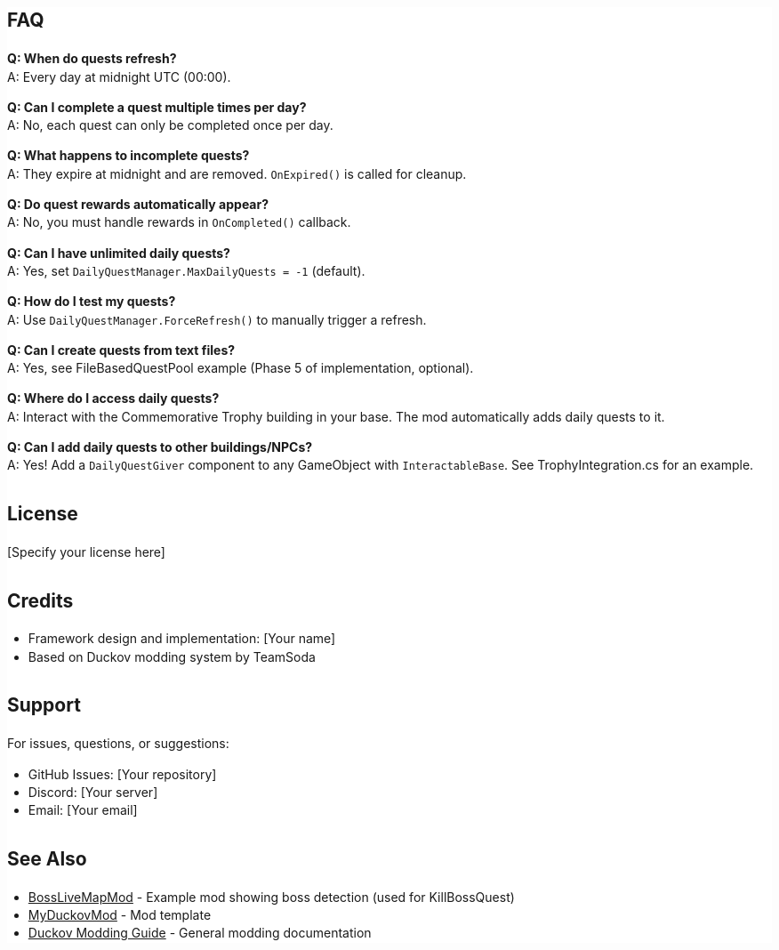 ## FAQ

**Q: When do quests refresh?**  
A: Every day at midnight UTC (00:00).

**Q: Can I complete a quest multiple times per day?**  
A: No, each quest can only be completed once per day.

**Q: What happens to incomplete quests?**  
A: They expire at midnight and are removed. `OnExpired()` is called for cleanup.

**Q: Do quest rewards automatically appear?**  
A: No, you must handle rewards in `OnCompleted()` callback.

**Q: Can I have unlimited daily quests?**  
A: Yes, set `DailyQuestManager.MaxDailyQuests = -1` (default).

**Q: How do I test my quests?**  
A: Use `DailyQuestManager.ForceRefresh()` to manually trigger a refresh.

**Q: Can I create quests from text files?**  
A: Yes, see FileBasedQuestPool example (Phase 5 of implementation, optional).

**Q: Where do I access daily quests?**  
A: Interact with the Commemorative Trophy building in your base. The mod automatically adds daily quests to it.

**Q: Can I add daily quests to other buildings/NPCs?**  
A: Yes! Add a `DailyQuestGiver` component to any GameObject with `InteractableBase`. See TrophyIntegration.cs for an example.

## License

[Specify your license here]

## Credits

- Framework design and implementation: [Your name]
- Based on Duckov modding system by TeamSoda

## Support

For issues, questions, or suggestions:
- GitHub Issues: [Your repository]
- Discord: [Your server]
- Email: [Your email]

## See Also

- [BossLiveMapMod](../BossLiveMapMod/) - Example mod showing boss detection (used for KillBossQuest)
- [MyDuckovMod](../MyDuckovMod/) - Mod template
- [Duckov Modding Guide](../duckov_modding_guide/) - General modding documentation
